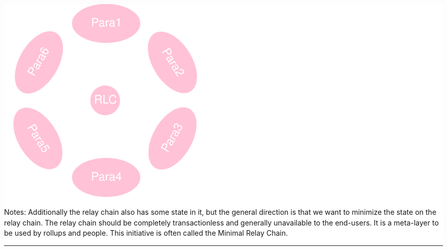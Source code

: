 <img style="width: 400px" src="./img/state.drawio.svg" />
</pba-col>
</pba-cols>

Notes:
Additionally the relay chain also has some state in it, but the general direction is that we want to minimize the state on the relay chain. The relay chain should be completely transactionless and generally unavailable to the end-users. It is a meta-layer to be used by rollups and people. This initiative is often called the Minimal Relay Chain.

---
